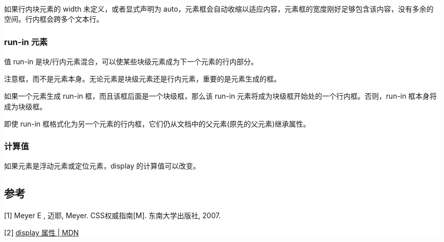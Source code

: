 如果行内块元素的 width 未定义，或者显式声明为 auto，元素框会自动收缩以适应内容，元素框的宽度刚好足够包含该内容，没有多余的空间。行内框会跨多个文本行。

### run-in 元素
值 run-in 是块/行内元素混合，可以使某些块级元素成为下一个元素的行内部分。

注意框，而不是元素本身。无论元素是块级元素还是行内元素，重要的是元素生成的框。

如果一个元素生成 run-in 框，而且该框后面是一个块级框，那么该 run-in 元素将成为块级框开始处的一个行内框。否则，run-in 框本身将成为块级框。

即使 run-in 框格式化为另一个元素的行内框，它们仍从文档中的父元素(原先的父元素)继承属性。

### 计算值
如果元素是浮动元素或定位元素，display 的计算值可以改变。



## 参考
[1] Meyer E , 迈耶, Meyer. CSS权威指南[M]. 东南大学出版社, 2007.

[2] [display 属性 | MDN](https://developer.mozilla.org/zh-CN/docs/Web/CSS/display)